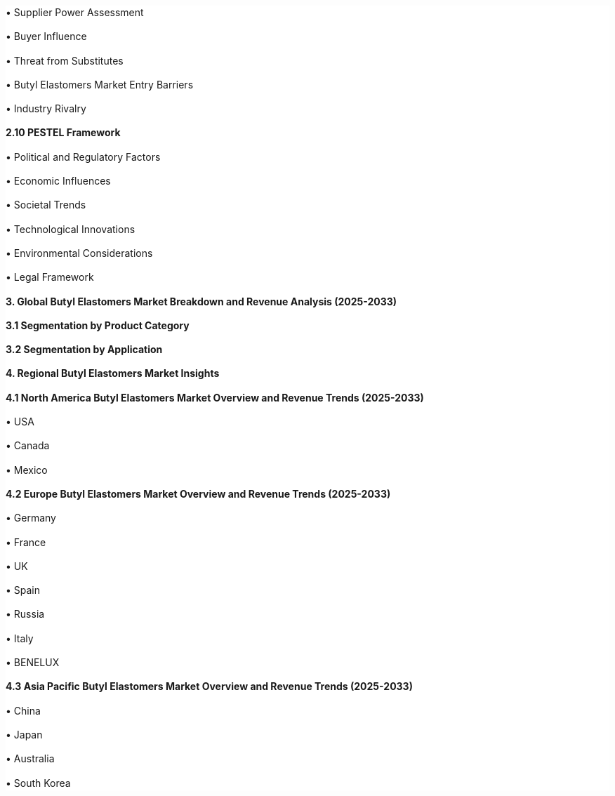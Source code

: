 • Supplier Power Assessment

• Buyer Influence

• Threat from Substitutes

• Butyl Elastomers Market Entry Barriers

• Industry Rivalry

<strong>2.10 PESTEL Framework</strong>

• Political and Regulatory Factors

• Economic Influences

• Societal Trends

• Technological Innovations

• Environmental Considerations

• Legal Framework

<strong>3. Global Butyl Elastomers Market Breakdown and Revenue Analysis (2025-2033)</strong>

<strong>3.1 Segmentation by Product Category</strong>

<strong>3.2 Segmentation by Application</strong>

<strong>4. Regional Butyl Elastomers Market Insights</strong>

<strong>4.1 North America Butyl Elastomers Market Overview and Revenue Trends (2025-2033)</strong>

• USA

• Canada

• Mexico

<strong>4.2 Europe Butyl Elastomers Market Overview and Revenue Trends (2025-2033)</strong>

• Germany

• France

• UK

• Spain

• Russia

• Italy

• BENELUX

<strong>4.3 Asia Pacific Butyl Elastomers Market Overview and Revenue Trends (2025-2033)</strong>

• China

• Japan

• Australia

• South Korea
